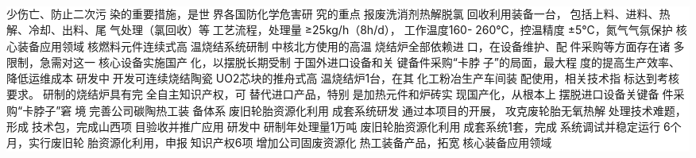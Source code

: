 少伤亡、防止二次污
染的重要措施，是世
界各国防化学危害研
究的重点
报废洗消剂热解脱氯
回收利用装备一台，
包括上料、进料、热
解、冷却、出料、尾
气处理（氯回收）等
工艺流程，处理量
≥25kg/h（8h/d），
工作温度160-
260℃，控温精度
±5℃，氮气气氛保护
核心装备应用领域
核燃料元件连续式高
温烧结系统研制
中核北方使用的高温
烧结炉全部依赖进
口，在设备维护、配
件采购等方面存在诸
多限制，急需对这一
核心设备实施国产
化，以摆脱长期受制
于国外进口设备和关
键备件采购“卡脖
子”的局面，最大程
度的提高生产效率、
降低运维成本
研发中
开发可连续烧结陶瓷
UO2芯块的推舟式高
温烧结炉1台，在其
化工粉冶生产车间装
配使用，相关技术指
标达到考核要求。
研制的烧结炉具有完
全自主知识产权，可
替代进口产品，特别
是加热元件和炉砖实
现国产化，从根本上
摆脱进口设备关键备
件采购“卡脖子”窘
境
完善公司碳陶热工装
备体系
废旧轮胎资源化利用
成套系统研发
通过本项目的开展，
攻克废轮胎无氧热解
处理技术难题，形成
技术包，完成山西项
目验收并推广应用
研发中
研制年处理量1万吨
废旧轮胎资源化利用
成套系统1套，完成
系统调试并稳定运行
6个月，实行废旧轮
胎资源化利用，申报
知识产权6项
增加公司固废资源化
热工装备产品，拓宽
核心装备应用领域